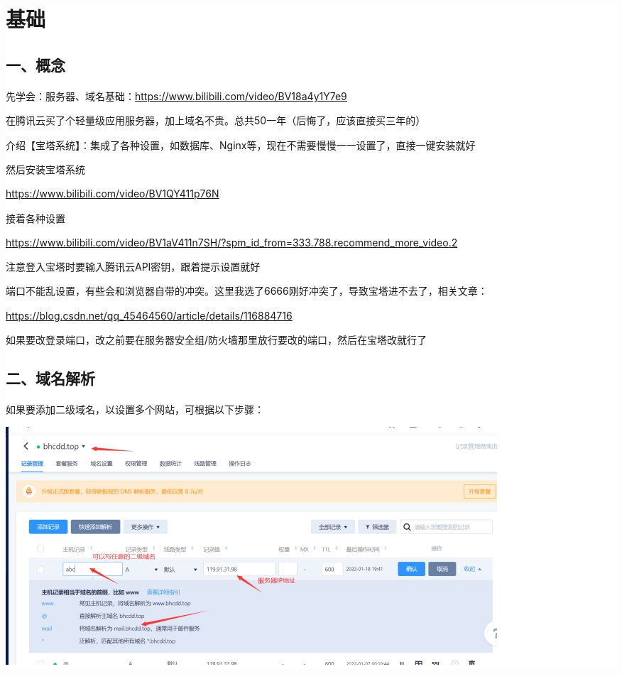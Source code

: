 # 基础

## **一、概念**

先学会：服务器、域名基础：https://www.bilibili.com/video/BV18a4y1Y7e9

在腾讯云买了个轻量级应用服务器，加上域名不贵。总共50一年（后悔了，应该直接买三年的）

介绍【宝塔系统】：集成了各种设置，如数据库、Nginx等，现在不需要慢慢一一设置了，直接一键安装就好

然后安装宝塔系统

https://www.bilibili.com/video/BV1QY411p76N

接着各种设置

https://www.bilibili.com/video/BV1aV411n7SH/?spm_id_from=333.788.recommend_more_video.2



注意登入宝塔时要输入腾讯云API密钥，跟着提示设置就好



端口不能乱设置，有些会和浏览器自带的冲突。这里我选了6666刚好冲突了，导致宝塔进不去了，相关文章：

https://blog.csdn.net/qq_45464560/article/details/116884716

 

如果要改登录端口，改之前要在服务器安全组/防火墙那里放行要改的端口，然后在宝塔改就行了



## **二、域名解析**

如果要添加二级域名，以设置多个网站，可根据以下步骤：

![img](README/wps1-16430467116861.jpg) 

